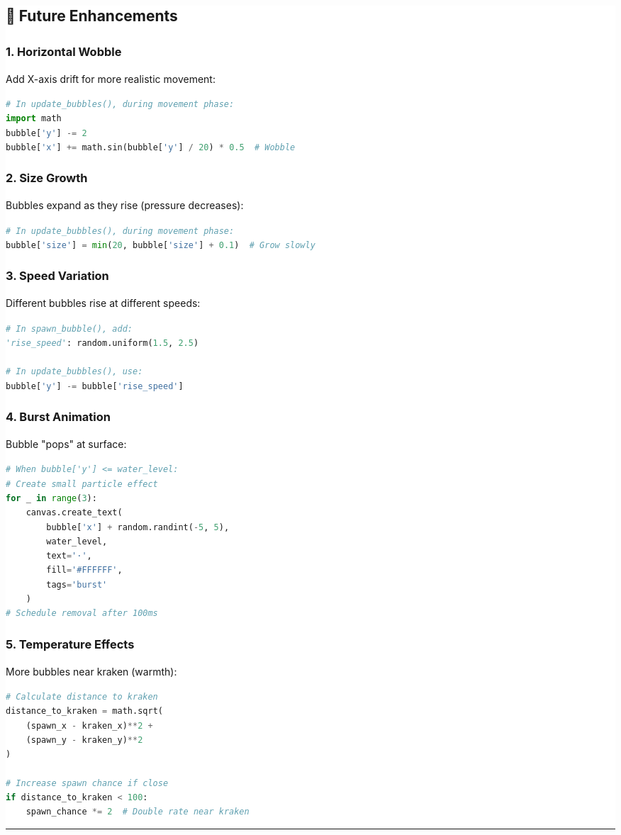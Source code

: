 
## 🚀 Future Enhancements

### 1. Horizontal Wobble
Add X-axis drift for more realistic movement:

```python
# In update_bubbles(), during movement phase:
import math
bubble['y'] -= 2
bubble['x'] += math.sin(bubble['y'] / 20) * 0.5  # Wobble
```

### 2. Size Growth
Bubbles expand as they rise (pressure decreases):

```python
# In update_bubbles(), during movement phase:
bubble['size'] = min(20, bubble['size'] + 0.1)  # Grow slowly
```

### 3. Speed Variation
Different bubbles rise at different speeds:

```python
# In spawn_bubble(), add:
'rise_speed': random.uniform(1.5, 2.5)

# In update_bubbles(), use:
bubble['y'] -= bubble['rise_speed']
```

### 4. Burst Animation
Bubble "pops" at surface:

```python
# When bubble['y'] <= water_level:
# Create small particle effect
for _ in range(3):
    canvas.create_text(
        bubble['x'] + random.randint(-5, 5),
        water_level,
        text='·',
        fill='#FFFFFF',
        tags='burst'
    )
# Schedule removal after 100ms
```

### 5. Temperature Effects
More bubbles near kraken (warmth):

```python
# Calculate distance to kraken
distance_to_kraken = math.sqrt(
    (spawn_x - kraken_x)**2 + 
    (spawn_y - kraken_y)**2
)

# Increase spawn chance if close
if distance_to_kraken < 100:
    spawn_chance *= 2  # Double rate near kraken
```

---